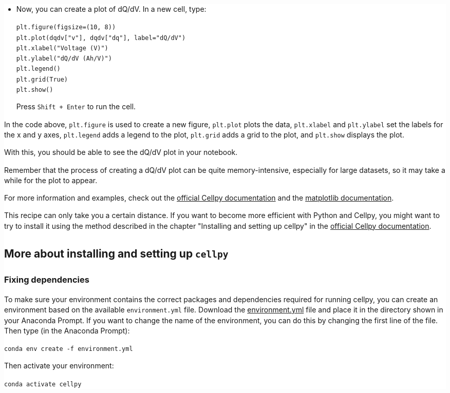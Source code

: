 - Now, you can create a plot of dQ/dV. In a new cell, type:

  ```
  plt.figure(figsize=(10, 8))
  plt.plot(dqdv["v"], dqdv["dq"], label="dQ/dV")
  plt.xlabel("Voltage (V)")
  plt.ylabel("dQ/dV (Ah/V)")
  plt.legend()
  plt.grid(True)
  plt.show()
  ```

  Press `Shift + Enter` to run the cell.

In the code above, `plt.figure` is used to create a new figure, `plt.plot` plots the data, `plt.xlabel` and `plt.ylabel` set
the labels for the x and y axes, `plt.legend` adds a legend to the plot, `plt.grid` adds a grid to the plot, and `plt.show` displays the plot.

With this, you should be able to see the dQ/dV plot in your notebook.

Remember that the process of creating a dQ/dV plot can be quite memory-intensive, especially for large datasets,
so it may take a while for the plot to appear.

For more information and examples, check out the [official Cellpy documentation](https://cellpy.readthedocs.io/en/latest/) and
the [matplotlib documentation](https://matplotlib.org/stable/contents.html).

This recipe can only take you a certain distance. If you want to become more efficient with Python and Cellpy, you
might want to try to install it using the method described in the chapter "Installing and setting up cellpy" in the
[official Cellpy documentation](https://cellpy.readthedocs.io/en/latest/).

## More about installing and setting up `cellpy`

### Fixing dependencies

To make sure your environment contains the correct packages and dependencies
required for running cellpy, you can create an environment based on the available
`environment.yml` file. Download the
[environment.yml](https://github.com/jepegit/cellpy/blob/master/environment.yml)
file and place it in the directory shown in your Anaconda Prompt. If you want to
change the name of the environment, you can do this by changing the first line of
the file. Then type (in the Anaconda Prompt):

```console
conda env create -f environment.yml
```

Then activate your environment:

```console
conda activate cellpy
```
